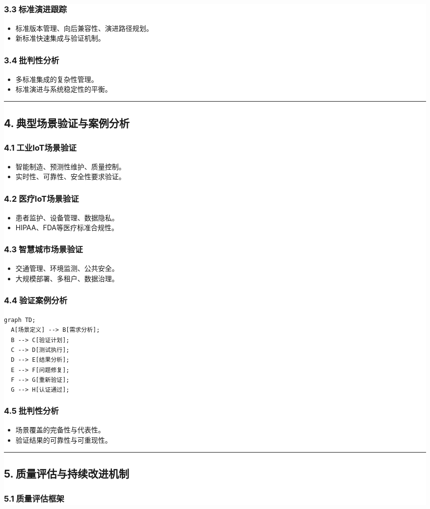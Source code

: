 ### 3.3 标准演进跟踪

- 标准版本管理、向后兼容性、演进路径规划。
- 新标准快速集成与验证机制。

### 3.4 批判性分析

- 多标准集成的复杂性管理。
- 标准演进与系统稳定性的平衡。

---

## 4. 典型场景验证与案例分析

### 4.1 工业IoT场景验证

- 智能制造、预测性维护、质量控制。
- 实时性、可靠性、安全性要求验证。

### 4.2 医疗IoT场景验证

- 患者监护、设备管理、数据隐私。
- HIPAA、FDA等医疗标准合规性。

### 4.3 智慧城市场景验证

- 交通管理、环境监测、公共安全。
- 大规模部署、多租户、数据治理。

### 4.4 验证案例分析

```mermaid
graph TD;
  A[场景定义] --> B[需求分析];
  B --> C[验证计划];
  C --> D[测试执行];
  D --> E[结果分析];
  E --> F[问题修复];
  F --> G[重新验证];
  G --> H[认证通过];
```

### 4.5 批判性分析

- 场景覆盖的完备性与代表性。
- 验证结果的可靠性与可重现性。

---

## 5. 质量评估与持续改进机制

### 5.1 质量评估框架
